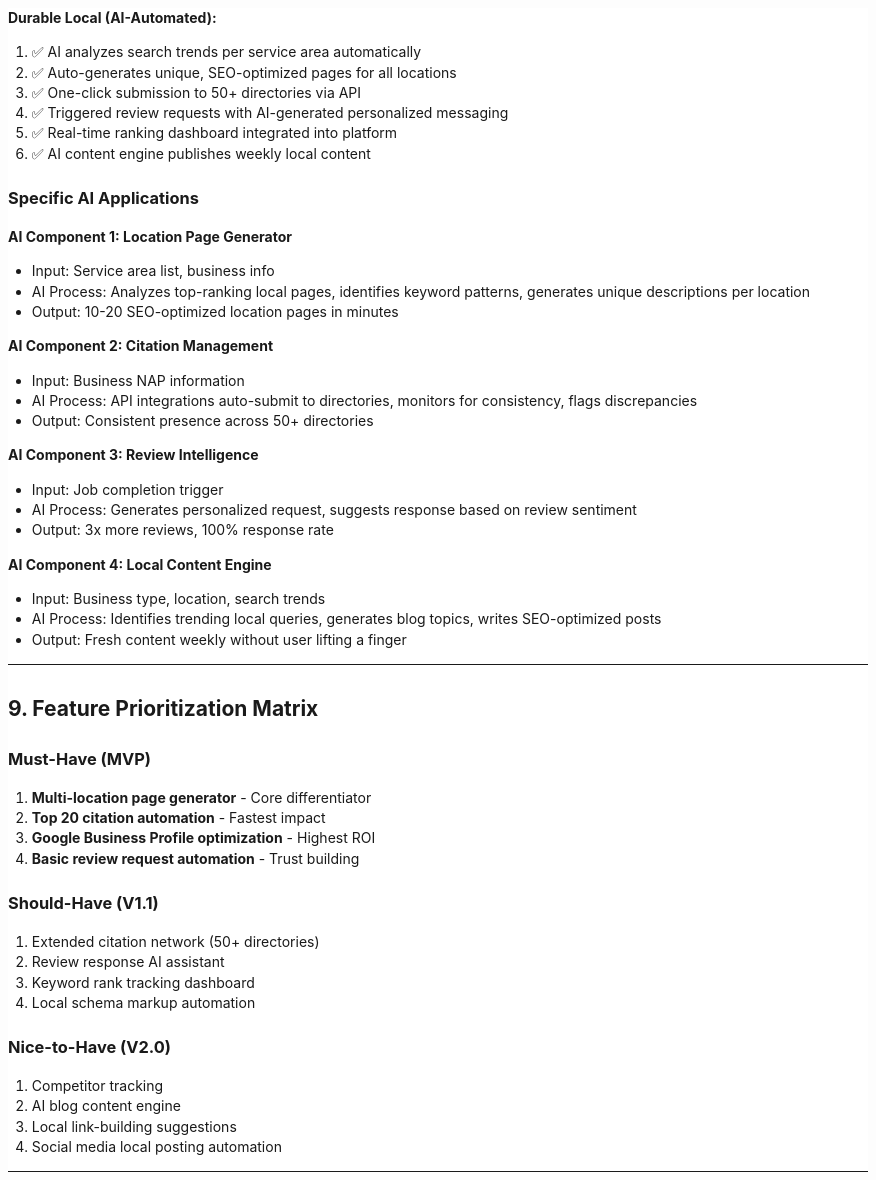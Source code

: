 **Durable Local (AI-Automated):**
1. ✅ AI analyzes search trends per service area automatically
2. ✅ Auto-generates unique, SEO-optimized pages for all locations
3. ✅ One-click submission to 50+ directories via API
4. ✅ Triggered review requests with AI-generated personalized messaging
5. ✅ Real-time ranking dashboard integrated into platform
6. ✅ AI content engine publishes weekly local content

### Specific AI Applications

**AI Component 1: Location Page Generator**
- Input: Service area list, business info
- AI Process: Analyzes top-ranking local pages, identifies keyword patterns, generates unique descriptions per location
- Output: 10-20 SEO-optimized location pages in minutes

**AI Component 2: Citation Management**
- Input: Business NAP information
- AI Process: API integrations auto-submit to directories, monitors for consistency, flags discrepancies
- Output: Consistent presence across 50+ directories

**AI Component 3: Review Intelligence**
- Input: Job completion trigger
- AI Process: Generates personalized request, suggests response based on review sentiment
- Output: 3x more reviews, 100% response rate

**AI Component 4: Local Content Engine**
- Input: Business type, location, search trends
- AI Process: Identifies trending local queries, generates blog topics, writes SEO-optimized posts
- Output: Fresh content weekly without user lifting a finger

---

## 9. Feature Prioritization Matrix

### Must-Have (MVP)
1. **Multi-location page generator** - Core differentiator
2. **Top 20 citation automation** - Fastest impact
3. **Google Business Profile optimization** - Highest ROI
4. **Basic review request automation** - Trust building

### Should-Have (V1.1)
1. Extended citation network (50+ directories)
2. Review response AI assistant
3. Keyword rank tracking dashboard
4. Local schema markup automation

### Nice-to-Have (V2.0)
1. Competitor tracking
2. AI blog content engine
3. Local link-building suggestions
4. Social media local posting automation

---